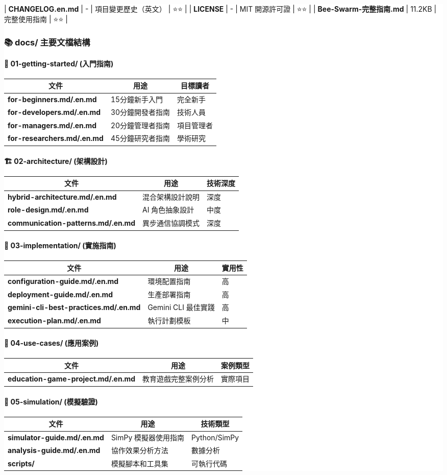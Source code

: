 | **CHANGELOG.en.md** | - | 項目變更歷史（英文） | ⭐⭐ |
| **LICENSE** | - | MIT 開源許可證 | ⭐⭐ |
| **Bee-Swarm-完整指南.md** | 11.2KB | 完整使用指南 | ⭐⭐ |

### 📚 docs/ 主要文檔結構

#### 📖 01-getting-started/ (入門指南)
| 文件 | 用途 | 目標讀者 |
|------|------|----------|
| **for-beginners.md/.en.md** | 15分鐘新手入門 | 完全新手 |
| **for-developers.md/.en.md** | 30分鐘開發者指南 | 技術人員 |
| **for-managers.md/.en.md** | 20分鐘管理者指南 | 項目管理者 |
| **for-researchers.md/.en.md** | 45分鐘研究者指南 | 學術研究 |

#### 🏗️ 02-architecture/ (架構設計)
| 文件 | 用途 | 技術深度 |
|------|------|----------|
| **hybrid-architecture.md/.en.md** | 混合架構設計說明 | 深度 |
| **role-design.md/.en.md** | AI 角色抽象設計 | 中度 |
| **communication-patterns.md/.en.md** | 異步通信協調模式 | 深度 |

#### 🔧 03-implementation/ (實施指南)
| 文件 | 用途 | 實用性 |
|------|------|--------|
| **configuration-guide.md/.en.md** | 環境配置指南 | 高 |
| **deployment-guide.md/.en.md** | 生產部署指南 | 高 |
| **gemini-cli-best-practices.md/.en.md** | Gemini CLI 最佳實踐 | 高 |
| **execution-plan.md/.en.md** | 執行計劃模板 | 中 |

#### 💼 04-use-cases/ (應用案例)
| 文件 | 用途 | 案例類型 |
|------|------|----------|
| **education-game-project.md/.en.md** | 教育遊戲完整案例分析 | 實際項目 |

#### 🔬 05-simulation/ (模擬驗證)
| 文件 | 用途 | 技術類型 |
|------|------|----------|
| **simulator-guide.md/.en.md** | SimPy 模擬器使用指南 | Python/SimPy |
| **analysis-guide.md/.en.md** | 協作效果分析方法 | 數據分析 |
| **scripts/** | 模擬腳本和工具集 | 可執行代碼 |
